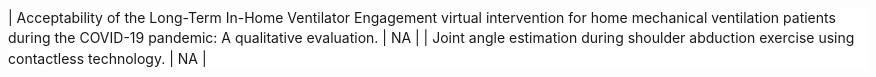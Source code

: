 | Acceptability of the Long-Term In-Home Ventilator Engagement virtual intervention for home mechanical ventilation patients during the COVID-19 pandemic: A qualitative evaluation.                                                                                                 | NA                                                                                                                                                                                                                                                                                                                                                                                                                                                                                                                                                                                                                                                                                                                                                                                                                                                                                                                                                                                                                                                                                                                                                                                                                                                                                                                                                                                                                                                                                                                                                                                                                                                                                                                                                                                                                                                                                                                                                                                                                                                                                                                                                                                                                                                                                                                                 |
| Joint angle estimation during shoulder abduction exercise using contactless technology.                                                                                                                                                                                            | NA                                                                                                                                                                                                                                                                                                                                                                                                                                                                                                                                                                                                                                                                                                                                                                                                                                                                                                                                                                                                                                                                                                                                                                                                                                                                                                                                                                                                                                                                                                                                                                                                                                                                                                                                                                                                                                                                                                                                                                                                                                                                                                                                                                                                                                                                                                                                 |